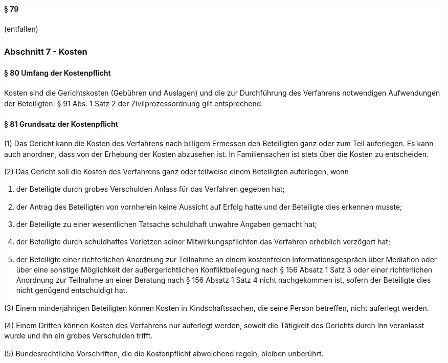 
#### § 79

(entfallen)


### Abschnitt 7 - Kosten


#### § 80 Umfang der Kostenpflicht

Kosten sind die Gerichtskosten (Gebühren und Auslagen) und die zur
Durchführung des Verfahrens notwendigen Aufwendungen der Beteiligten.
§ 91 Abs. 1 Satz 2 der Zivilprozessordnung gilt entsprechend.


#### § 81 Grundsatz der Kostenpflicht

(1) Das Gericht kann die Kosten des Verfahrens nach billigem Ermessen
den Beteiligten ganz oder zum Teil auferlegen. Es kann auch anordnen,
dass von der Erhebung der Kosten abzusehen ist. In Familiensachen ist
stets über die Kosten zu entscheiden.

(2) Das Gericht soll die Kosten des Verfahrens ganz oder teilweise
einem Beteiligten auferlegen, wenn

1.  der Beteiligte durch grobes Verschulden Anlass für das Verfahren
    gegeben hat;


2.  der Antrag des Beteiligten von vornherein keine Aussicht auf Erfolg
    hatte und der Beteiligte dies erkennen musste;


3.  der Beteiligte zu einer wesentlichen Tatsache schuldhaft unwahre
    Angaben gemacht hat;


4.  der Beteiligte durch schuldhaftes Verletzen seiner
    Mitwirkungspflichten das Verfahren erheblich verzögert hat;


5.  der Beteiligte einer richterlichen Anordnung zur Teilnahme an einem
    kostenfreien Informationsgespräch über Mediation oder über eine
    sonstige Möglichkeit der außergerichtlichen Konfliktbeilegung nach §
    156 Absatz 1 Satz 3 oder einer richterlichen Anordnung zur Teilnahme
    an einer Beratung nach § 156 Absatz 1 Satz 4 nicht nachgekommen ist,
    sofern der Beteiligte dies nicht genügend entschuldigt hat.




(3) Einem minderjährigen Beteiligten können Kosten in
Kindschaftssachen, die seine Person betreffen, nicht auferlegt werden.

(4) Einem Dritten können Kosten des Verfahrens nur auferlegt werden,
soweit die Tätigkeit des Gerichts durch ihn veranlasst wurde und ihn
ein grobes Verschulden trifft.

(5) Bundesrechtliche Vorschriften, die die Kostenpflicht abweichend
regeln, bleiben unberührt.
